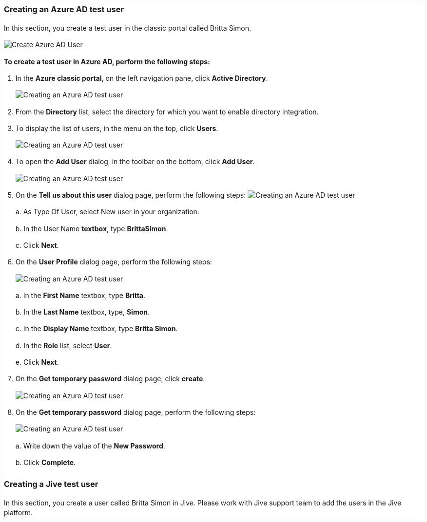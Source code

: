 ### Creating an Azure AD test user
In this section, you create a test user in the classic portal called Britta Simon.

![Create Azure AD User][20]

**To create a test user in Azure AD, perform the following steps:**

1. In the **Azure classic portal**, on the left navigation pane, click **Active Directory**.
   
    ![Creating an Azure AD test user](./media/active-directory-saas-jive-tutorial/create_aaduser_09.png) 
2. From the **Directory** list, select the directory for which you want to enable directory integration.
3. To display the list of users, in the menu on the top, click **Users**.
   
    ![Creating an Azure AD test user](./media/active-directory-saas-jive-tutorial/create_aaduser_03.png) 
4. To open the **Add User** dialog, in the toolbar on the bottom, click **Add User**.
   
    ![Creating an Azure AD test user](./media/active-directory-saas-jive-tutorial/create_aaduser_04.png) 
5. On the **Tell us about this user** dialog page, perform the following steps:
    ![Creating an Azure AD test user](./media/active-directory-saas-jive-tutorial/create_aaduser_05.png) 
   
    a. As Type Of User, select New user in your organization.
   
    b. In the User Name **textbox**, type **BrittaSimon**.
   
    c. Click **Next**.
6. On the **User Profile** dialog page, perform the following steps:
 
    ![Creating an Azure AD test user](./media/active-directory-saas-jive-tutorial/create_aaduser_06.png) 
   
    a. In the **First Name** textbox, type **Britta**.  
   
    b. In the **Last Name** textbox, type, **Simon**.
   
    c. In the **Display Name** textbox, type **Britta Simon**.
   
    d. In the **Role** list, select **User**.
   
    e. Click **Next**.
7. On the **Get temporary password** dialog page, click **create**.
   
    ![Creating an Azure AD test user](./media/active-directory-saas-jive-tutorial/create_aaduser_07.png) 
8. On the **Get temporary password** dialog page, perform the following steps:
   
    ![Creating an Azure AD test user](./media/active-directory-saas-jive-tutorial/create_aaduser_08.png) 
   
    a. Write down the value of the **New Password**.
   
    b. Click **Complete**.   

### Creating a Jive test user
In this section, you create a user called Britta Simon in Jive. Please work with Jive support team to add the users in the Jive platform.


[1]: ./media/active-directory-saas-jive-tutorial/tutorial_general_01.png
[2]: ./media/active-directory-saas-jive-tutorial/tutorial_general_02.png
[3]: ./media/active-directory-saas-jive-tutorial/tutorial_general_03.png
[4]: ./media/active-directory-saas-jive-tutorial/tutorial_general_04.png
[6]: ./media/active-directory-saas-jive-tutorial/tutorial_general_05.png
[10]: ./media/active-directory-saas-jive-tutorial/tutorial_general_06.png
[11]: ./media/active-directory-saas-jive-tutorial/tutorial_general_07.png
[20]: ./media/active-directory-saas-jive-tutorial/tutorial_general_100.png
[200]: ./media/active-directory-saas-jive-tutorial/tutorial_general_200.png
[201]: ./media/active-directory-saas-jive-tutorial/tutorial_general_201.png
[203]: ./media/active-directory-saas-jive-tutorial/tutorial_general_203.png
[204]: ./media/active-directory-saas-jive-tutorial/tutorial_general_204.png
[205]: ./media/active-directory-saas-jive-tutorial/tutorial_general_205.png